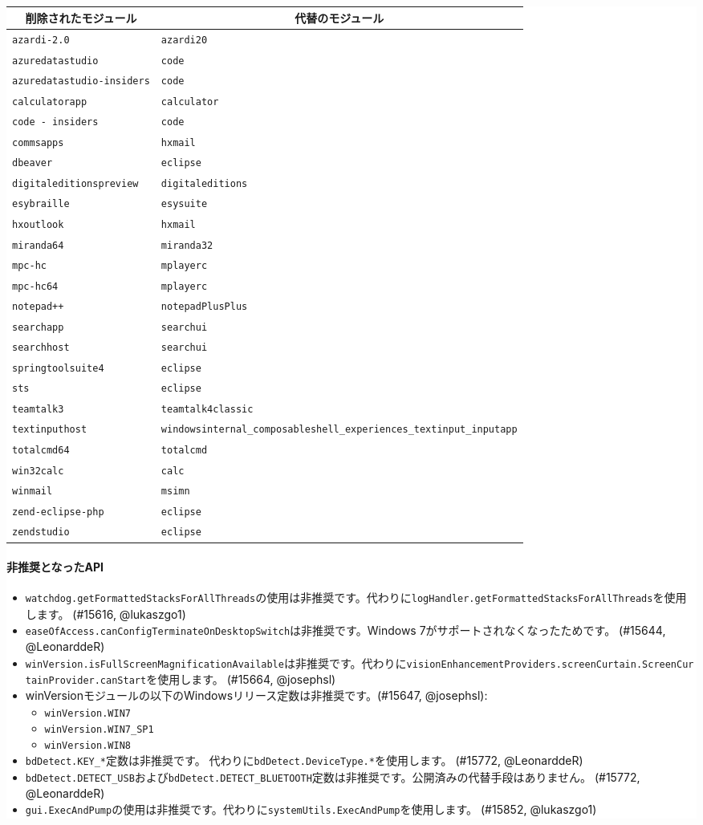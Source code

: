 | 削除されたモジュール |代替のモジュール|
|---|---|
|`azardi-2.0` |`azardi20`|
|`azuredatastudio` |`code`|
|`azuredatastudio-insiders` |`code`|
|`calculatorapp` |`calculator`|
|`code - insiders` |`code`|
|`commsapps` |`hxmail`|
|`dbeaver` |`eclipse`|
|`digitaleditionspreview` |`digitaleditions`|
|`esybraille` |`esysuite`|
|`hxoutlook` |`hxmail`|
|`miranda64` |`miranda32`|
|`mpc-hc` |`mplayerc`|
|`mpc-hc64` |`mplayerc`|
|`notepad++` |`notepadPlusPlus`|
|`searchapp` |`searchui`|
|`searchhost` |`searchui`|
|`springtoolsuite4` |`eclipse`|
|`sts` |`eclipse`|
|`teamtalk3` |`teamtalk4classic`|
|`textinputhost` |`windowsinternal_composableshell_experiences_textinput_inputapp`|
|`totalcmd64` |`totalcmd`|
|`win32calc` |`calc`|
|`winmail` |`msimn`|
|`zend-eclipse-php` |`eclipse`|
|`zendstudio` |`eclipse`|

#### 非推奨となったAPI

* `watchdog.getFormattedStacksForAllThreads`の使用は非推奨です。代わりに`logHandler.getFormattedStacksForAllThreads`を使用します。 (#15616, @lukaszgo1)
* `easeOfAccess.canConfigTerminateOnDesktopSwitch`は非推奨です。Windows 7がサポートされなくなったためです。 (#15644, @LeonarddeR)
* `winVersion.isFullScreenMagnificationAvailable`は非推奨です。代わりに`visionEnhancementProviders.screenCurtain.ScreenCurtainProvider.canStart`を使用します。 (#15664, @josephsl)
* winVersionモジュールの以下のWindowsリリース定数は非推奨です。(#15647, @josephsl):
  * `winVersion.WIN7`
  * `winVersion.WIN7_SP1`
  * `winVersion.WIN8`
* `bdDetect.KEY_*`定数は非推奨です。
代わりに`bdDetect.DeviceType.*`を使用します。 (#15772, @LeonarddeR)
* `bdDetect.DETECT_USB`および`bdDetect.DETECT_BLUETOOTH`定数は非推奨です。公開済みの代替手段はありません。 (#15772, @LeonarddeR)
* `gui.ExecAndPump`の使用は非推奨です。代わりに`systemUtils.ExecAndPump`を使用します。 (#15852, @lukaszgo1)
